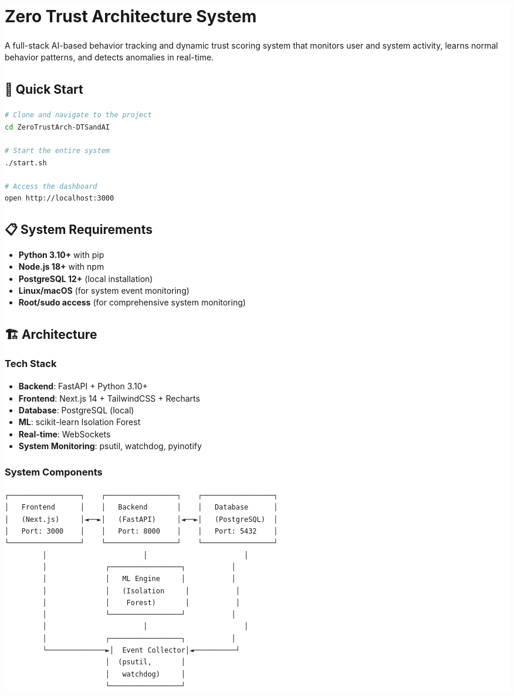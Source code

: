 # Zero Trust Architecture System

A full-stack AI-based behavior tracking and dynamic trust scoring system that monitors user and system activity, learns normal behavior patterns, and detects anomalies in real-time.

## 🚀 Quick Start

```bash
# Clone and navigate to the project
cd ZeroTrustArch-DTSandAI

# Start the entire system
./start.sh

# Access the dashboard
open http://localhost:3000
```

## 📋 System Requirements

- **Python 3.10+** with pip
- **Node.js 18+** with npm
- **PostgreSQL 12+** (local installation)
- **Linux/macOS** (for system event monitoring)
- **Root/sudo access** (for comprehensive system monitoring)

## 🏗️ Architecture

### Tech Stack
- **Backend**: FastAPI + Python 3.10+
- **Frontend**: Next.js 14 + TailwindCSS + Recharts
- **Database**: PostgreSQL (local)
- **ML**: scikit-learn Isolation Forest
- **Real-time**: WebSockets
- **System Monitoring**: psutil, watchdog, pyinotify

### System Components

```
┌─────────────────┐    ┌─────────────────┐    ┌─────────────────┐
│   Frontend      │    │   Backend       │    │   Database      │
│   (Next.js)     │◄──►│   (FastAPI)     │◄──►│   (PostgreSQL)  │
│   Port: 3000    │    │   Port: 8000    │    │   Port: 5432    │
└─────────────────┘    └─────────────────┘    └─────────────────┘
         │                       │                       │
         │              ┌─────────────────┐           │
         │              │   ML Engine     │           │
         │              │   (Isolation     │           │
         │              │    Forest)       │           │
         │              └─────────────────┘           │
         │                       │                       │
         │              ┌─────────────────┐           │
         └──────────────►│  Event Collector│◄──────────┘
                        │  (psutil,       │
                        │   watchdog)     │
                        └─────────────────┘
```
